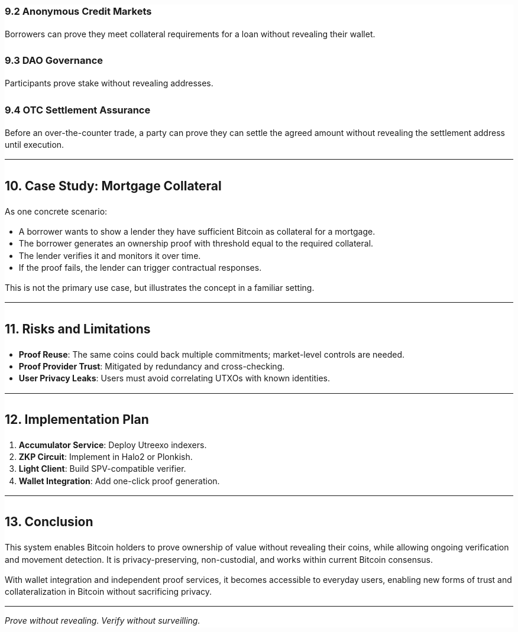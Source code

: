 ### 9.2 Anonymous Credit Markets

Borrowers can prove they meet collateral requirements for a loan without revealing their wallet.

### 9.3 DAO Governance

Participants prove stake without revealing addresses.

### 9.4 OTC Settlement Assurance

Before an over-the-counter trade, a party can prove they can settle the agreed amount without revealing the settlement address until execution.

---

## 10. Case Study: Mortgage Collateral

As one concrete scenario:

- A borrower wants to show a lender they have sufficient Bitcoin as collateral for a mortgage.
- The borrower generates an ownership proof with threshold equal to the required collateral.
- The lender verifies it and monitors it over time.
- If the proof fails, the lender can trigger contractual responses.

This is not the primary use case, but illustrates the concept in a familiar setting.

---

## 11. Risks and Limitations

- **Proof Reuse**: The same coins could back multiple commitments; market-level controls are needed.
- **Proof Provider Trust**: Mitigated by redundancy and cross-checking.
- **User Privacy Leaks**: Users must avoid correlating UTXOs with known identities.

---

## 12. Implementation Plan

1. **Accumulator Service**: Deploy Utreexo indexers.
2. **ZKP Circuit**: Implement in Halo2 or Plonkish.
3. **Light Client**: Build SPV-compatible verifier.
4. **Wallet Integration**: Add one-click proof generation.

---

## 13. Conclusion

This system enables Bitcoin holders to prove ownership of value without revealing their coins, while allowing ongoing verification and movement detection. It is privacy-preserving, non-custodial, and works within current Bitcoin consensus.

With wallet integration and independent proof services, it becomes accessible to everyday users, enabling new forms of trust and collateralization in Bitcoin without sacrificing privacy.

---

*Prove without revealing. Verify without surveilling.*
